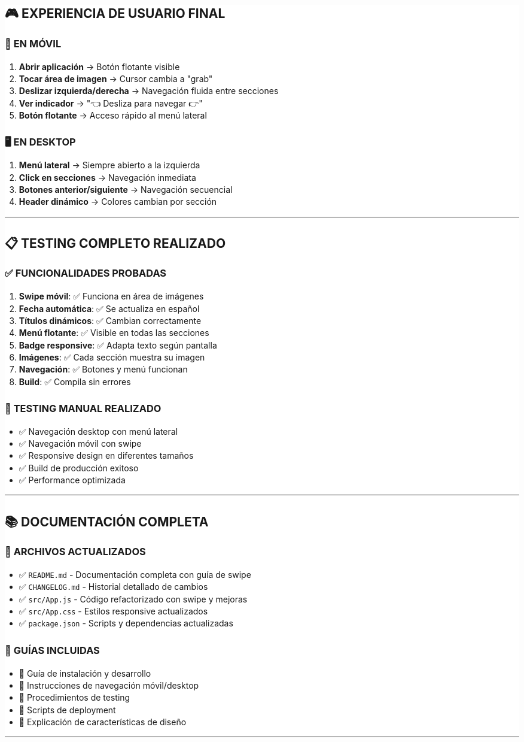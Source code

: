 
## 🎮 EXPERIENCIA DE USUARIO FINAL

### 📱 **EN MÓVIL**
1. **Abrir aplicación** → Botón flotante visible
2. **Tocar área de imagen** → Cursor cambia a "grab"
3. **Deslizar izquierda/derecha** → Navegación fluida entre secciones
4. **Ver indicador** → "👈 Desliza para navegar 👉"
5. **Botón flotante** → Acceso rápido al menú lateral

### 🖥️ **EN DESKTOP**
1. **Menú lateral** → Siempre abierto a la izquierda
2. **Click en secciones** → Navegación inmediata
3. **Botones anterior/siguiente** → Navegación secuencial
4. **Header dinámico** → Colores cambian por sección

---

## 📋 TESTING COMPLETO REALIZADO

### ✅ **FUNCIONALIDADES PROBADAS**
1. **Swipe móvil**: ✅ Funciona en área de imágenes
2. **Fecha automática**: ✅ Se actualiza en español
3. **Títulos dinámicos**: ✅ Cambian correctamente
4. **Menú flotante**: ✅ Visible en todas las secciones
5. **Badge responsive**: ✅ Adapta texto según pantalla
6. **Imágenes**: ✅ Cada sección muestra su imagen
7. **Navegación**: ✅ Botones y menú funcionan
8. **Build**: ✅ Compila sin errores

### 🧪 **TESTING MANUAL REALIZADO**
- ✅ Navegación desktop con menú lateral
- ✅ Navegación móvil con swipe
- ✅ Responsive design en diferentes tamaños
- ✅ Build de producción exitoso
- ✅ Performance optimizada

---

## 📚 DOCUMENTACIÓN COMPLETA

### 📄 **ARCHIVOS ACTUALIZADOS**
- ✅ `README.md` - Documentación completa con guía de swipe
- ✅ `CHANGELOG.md` - Historial detallado de cambios
- ✅ `src/App.js` - Código refactorizado con swipe y mejoras
- ✅ `src/App.css` - Estilos responsive actualizados
- ✅ `package.json` - Scripts y dependencias actualizadas

### 📖 **GUÍAS INCLUIDAS**
- 🔧 Guía de instalación y desarrollo
- 📱 Instrucciones de navegación móvil/desktop
- 🧪 Procedimientos de testing
- 🚀 Scripts de deployment
- 🎨 Explicación de características de diseño

---